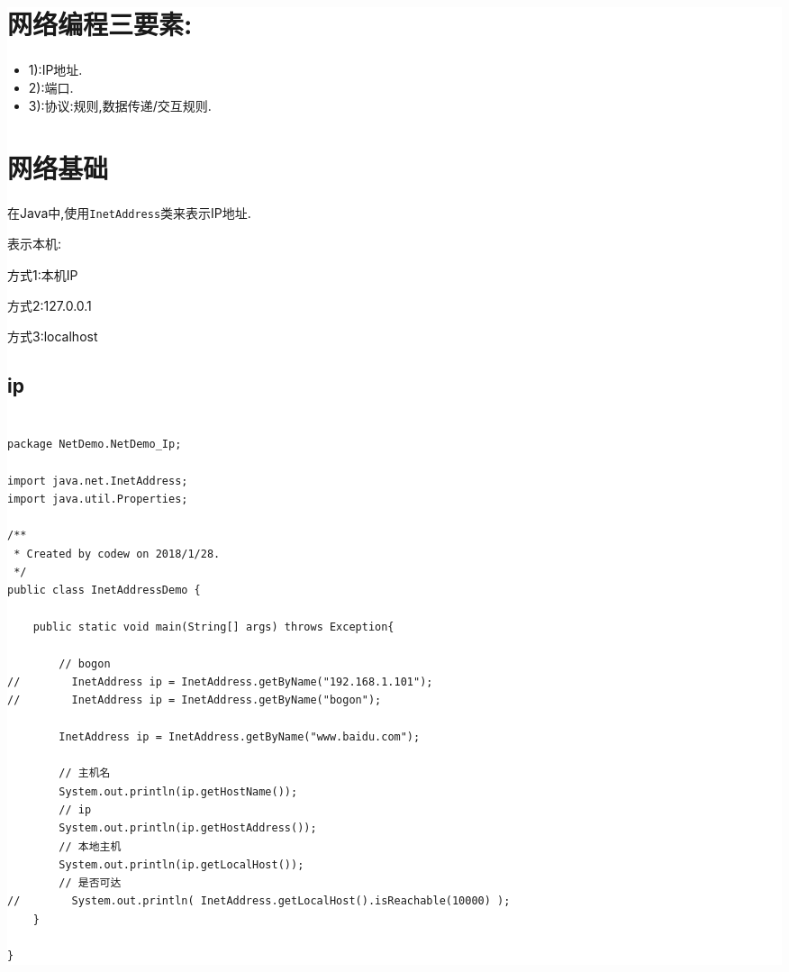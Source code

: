 
# 网络编程三要素:

- 1):IP地址.
- 2):端口.
- 3):协议:规则,数据传递/交互规则.


# 网络基础

在Java中,使用`InetAddress`类来表示IP地址.

表示本机:

  方式1:本机IP

  方式2:127.0.0.1

  方式3:localhost

## ip

```

package NetDemo.NetDemo_Ip;

import java.net.InetAddress;
import java.util.Properties;

/**
 * Created by codew on 2018/1/28.
 */
public class InetAddressDemo {

    public static void main(String[] args) throws Exception{

        // bogon
//        InetAddress ip = InetAddress.getByName("192.168.1.101");
//        InetAddress ip = InetAddress.getByName("bogon");

        InetAddress ip = InetAddress.getByName("www.baidu.com");

        // 主机名
        System.out.println(ip.getHostName());
        // ip
        System.out.println(ip.getHostAddress());
        // 本地主机
        System.out.println(ip.getLocalHost());
        // 是否可达
//        System.out.println( InetAddress.getLocalHost().isReachable(10000) );
    }

}

```
